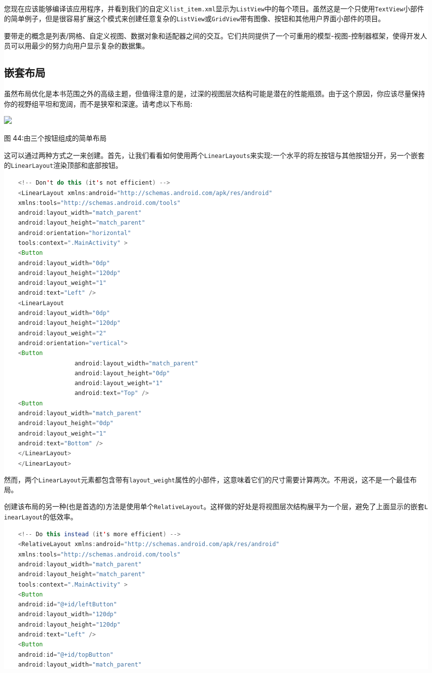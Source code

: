 您现在应该能够编译该应用程序，并看到我们的自定义`list_item.xml`显示为`ListView`中的每个项目。虽然这是一个只使用`TextView`小部件的简单例子，但是很容易扩展这个模式来创建任意复杂的`ListView`或`GridView`带有图像、按钮和其他用户界面小部件的项目。

要带走的概念是列表/网格、自定义视图、数据对象和适配器之间的交互。它们共同提供了一个可重用的模型-视图-控制器框架，使得开发人员可以用最少的努力向用户显示复杂的数据集。

## 嵌套布局

虽然布局优化是本书范围之外的高级主题，但值得注意的是，过深的视图层次结构可能是潜在的性能瓶颈。由于这个原因，你应该尽量保持你的视野组平坦和宽阔，而不是狭窄和深邃。请考虑以下布局:

![](../Images/image045.jpg)

图 44:由三个按钮组成的简单布局

这可以通过两种方式之一来创建。首先，让我们看看如何使用两个`LinearLayouts`来实现:一个水平的将左按钮与其他按钮分开，另一个嵌套的`LinearLayout`渲染顶部和底部按钮。

```java
    <!-- Don't do this (it's not efficient) -->
    <LinearLayout xmlns:android="http://schemas.android.com/apk/res/android"
    xmlns:tools="http://schemas.android.com/tools"
    android:layout_width="match_parent"
    android:layout_height="match_parent"
    android:orientation="horizontal"
    tools:context=".MainActivity" >
    <Button
    android:layout_width="0dp"
    android:layout_height="120dp"
    android:layout_weight="1"
    android:text="Left" />
    <LinearLayout
    android:layout_width="0dp"
    android:layout_height="120dp"
    android:layout_weight="2"
    android:orientation="vertical">
    <Button
                    android:layout_width="match_parent"
                    android:layout_height="0dp"
                    android:layout_weight="1"
                    android:text="Top" />
    <Button
    android:layout_width="match_parent"
    android:layout_height="0dp"
    android:layout_weight="1"
    android:text="Bottom" />
    </LinearLayout>
    </LinearLayout>

```

然而，两个`LinearLayout`元素都包含带有`layout_weight`属性的小部件，这意味着它们的尺寸需要计算两次。不用说，这不是一个最佳布局。

创建该布局的另一种(也是首选的)方法是使用单个`RelativeLayout`。这样做的好处是将视图层次结构展平为一个层，避免了上面显示的嵌套`LinearLayout`的低效率。

```java
    <!-- Do this instead (it's more efficient) -->
    <RelativeLayout xmlns:android="http://schemas.android.com/apk/res/android"
    xmlns:tools="http://schemas.android.com/tools"
    android:layout_width="match_parent"
    android:layout_height="match_parent"
    tools:context=".MainActivity" >
    <Button
    android:id="@+id/leftButton"
    android:layout_width="120dp"
    android:layout_height="120dp"
    android:text="Left" />
    <Button
    android:id="@+id/topButton"
    android:layout_width="match_parent"
```
